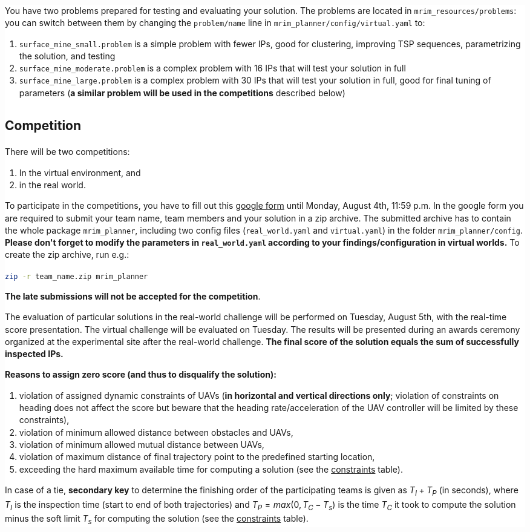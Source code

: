 You have two problems prepared for testing and evaluating your solution.
The problems are located in `mrim_resources/problems`: you can switch between them by changing the `problem/name` line in `mrim_planner/config/virtual.yaml` to:

  1. `surface_mine_small.problem` is a simple problem with fewer IPs, good for clustering, improving TSP sequences, parametrizing the solution, and testing
  2. `surface_mine_moderate.problem` is a complex problem with 16 IPs that will test your solution in full
  3. `surface_mine_large.problem` is a complex problem with 30 IPs that will test your solution in full, good for final tuning of parameters (**a similar problem will be used in the competitions** described below)

## Competition

There will be two competitions:

  1. In the virtual environment, and
  2. in the real world.

To participate in the competitions, you have to fill out this [google form](https://forms.gle/qKmXtWbhtERdkxds8) until Monday, August 4th, 11:59 p.m.
In the google form you are required to submit your team name, team members and your solution in a zip archive.
The submitted archive has to contain the whole package `mrim_planner`, including two config files (`real_world.yaml` and `virtual.yaml`) in the folder `mrim_planner/config`. 
**Please don't forget to modify the parameters in `real_world.yaml` according to your findings/configuration in virtual worlds.**
To create the zip archive, run e.g.:
```bash
zip -r team_name.zip mrim_planner
```
**The late submissions will not be accepted for the competition**.

The evaluation of particular solutions in the real-world challenge will be performed on Tuesday, August 5th, with the real-time score presentation.
The virtual challenge will be evaluated on Tuesday.
The results will be presented during an awards ceremony organized at the experimental site after the real-world challenge.
**The final score of the solution equals the sum of successfully inspected IPs.**

**Reasons to assign zero score (and thus to disqualify the solution):**

  1. violation of assigned dynamic constraints of UAVs (**in horizontal and vertical directions only**; violation of constraints on heading does not affect the score but beware that the heading rate/acceleration of the UAV controller will be limited by these constraints),
  2. violation of minimum allowed distance between obstacles and UAVs,
  3. violation of minimum allowed mutual distance between UAVs,
  4. violation of maximum distance of final trajectory point to the predefined starting location,
  5. exceeding the hard maximum available time for computing a solution (see the [constraints](#constraints) table).

In case of a tie, **secondary key** to determine the finishing order of the participating teams is given as $T_I + T_P$ (in seconds), where $T_I$ is the inspection time (start to end of both trajectories) and $T_P = max(0, T_C - T_s)$ is the time $T_C$ it took to compute the solution minus the soft limit $T_s$ for computing the solution (see the [constraints](#constraints) table).
